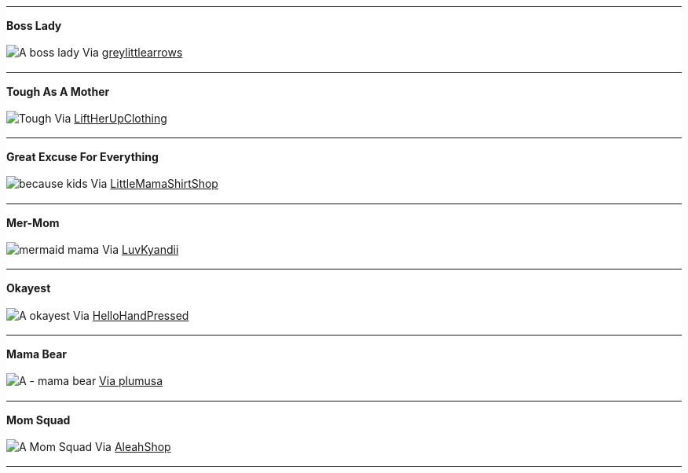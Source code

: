 <hr />

<strong>Boss Lady </strong>

<img class="alignnone size-full wp-image-6509709" src="https://printaura.com/wp-content/uploads/2017/04/A-boss-lady.jpeg" alt="A boss lady" width="570" height="378" />
Via <a href="https://www.etsy.com/shop/greylittlearrows?ref=l2-shopheader-name" target="_blank">greylittlearrows</a>

<hr />

<strong>Tough As A Mother</strong>

<img class="alignnone size-full wp-image-6509829" src="https://printaura.com/wp-content/uploads/2017/04/Tough.jpeg" alt="Tough" width="570" height="570" />
Via <a href="https://www.etsy.com/shop/LiftHerUpClothing?ref=l2-shopheader-name" target="_blank">LiftHerUpClothing</a>

<hr />

<strong>Great Excuse For Everything </strong>

<img class="alignnone size-full wp-image-6509714" src="https://printaura.com/wp-content/uploads/2017/04/because-kids.jpeg" alt="because kids" width="570" height="570" />
Via <a href="https://www.etsy.com/shop/LittleMamaShirtShop?ref=l2-shopheader-name">LittleMamaShirtShop</a>

<hr />

<strong>Mer-Mom</strong>

<img class="alignnone size-full wp-image-6509725" src="https://printaura.com/wp-content/uploads/2017/04/mermaid-mama.jpeg" alt="mermaid mama" width="570" height="813" />
Via <a href="https://www.etsy.com/shop/LuvKyandii?ref=l2-shopheader-name" target="_blank">LuvKyandii</a>

<hr />

<strong>Okayest</strong>

<img class="alignnone size-full wp-image-6509713" src="https://printaura.com/wp-content/uploads/2017/04/A-okayest.jpeg" alt="A okayest" width="570" height="410" />
Via <a href="https://www.etsy.com/shop/HelloHandpressed?ref=l2-shopheader-name" target="_blank">HelloHandPressed</a>

<hr />

<strong>Mama Bear</strong>

<img class="alignnone size-full wp-image-6509708" src="https://printaura.com/wp-content/uploads/2017/04/A-mama-bear.jpeg" alt="A - mama bear" width="570" height="570" />
<a href="https://www.etsy.com/shop/plumusa?ref=l2-shopheader-name" target="_blank">Via plumusa</a>

<hr />

<strong>Mom Squad</strong>

<img class="alignnone size-full wp-image-6509711" src="https://printaura.com/wp-content/uploads/2017/04/A-Mom-Squad.jpeg" alt="A Mom Squad" width="570" height="426" />
Via <a href="https://www.etsy.com/shop/AleahShop?ref=l2-shopheader-name" target="_blank">AleahShop</a>

<hr />
